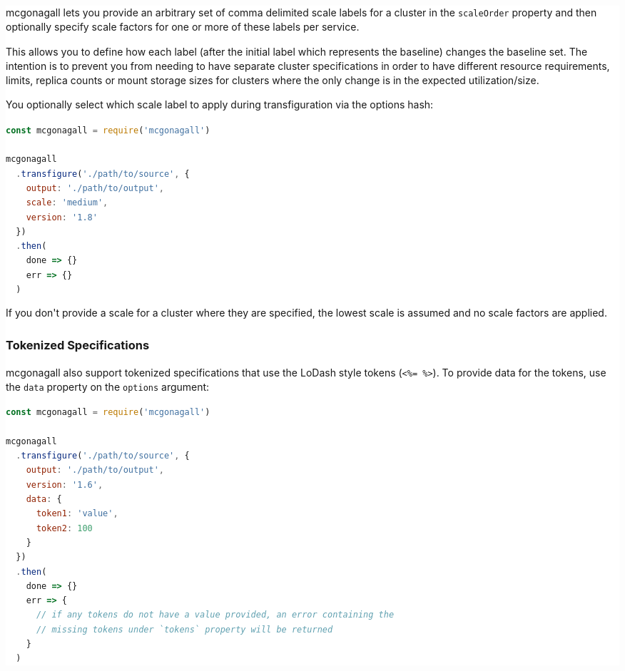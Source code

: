 mcgonagall lets you provide an arbitrary set of comma delimited scale labels for a cluster in the `scaleOrder` property and then optionally specify scale factors for one or more of these labels per service.

This allows you to define how each label (after the initial label which represents the baseline) changes the baseline set. The intention is to prevent you from needing to have separate cluster specifications in order to have different resource requirements, limits, replica counts or mount storage sizes for clusters where the only change is in the expected utilization/size.

You optionally select which scale label to apply during transfiguration via the options hash:

```js
const mcgonagall = require('mcgonagall')

mcgonagall
  .transfigure('./path/to/source', { 
    output: './path/to/output',
    scale: 'medium',
    version: '1.8' 
  })
  .then(
    done => {}
    err => {}
  )
```

If you don't provide a scale for a cluster where they are specified, the lowest scale is assumed and no scale factors are applied.

### Tokenized Specifications

mcgonagall also support tokenized specifications that use the LoDash style tokens (`<%= %>`). To provide data for the tokens, use the `data` property on the `options` argument:

```js
const mcgonagall = require('mcgonagall')

mcgonagall
  .transfigure('./path/to/source', { 
    output: './path/to/output', 
    version: '1.6',
    data: {
      token1: 'value',
      token2: 100
    }
  })
  .then(
    done => {}
    err => {
      // if any tokens do not have a value provided, an error containing the
      // missing tokens under `tokens` property will be returned
    }
  )
```
